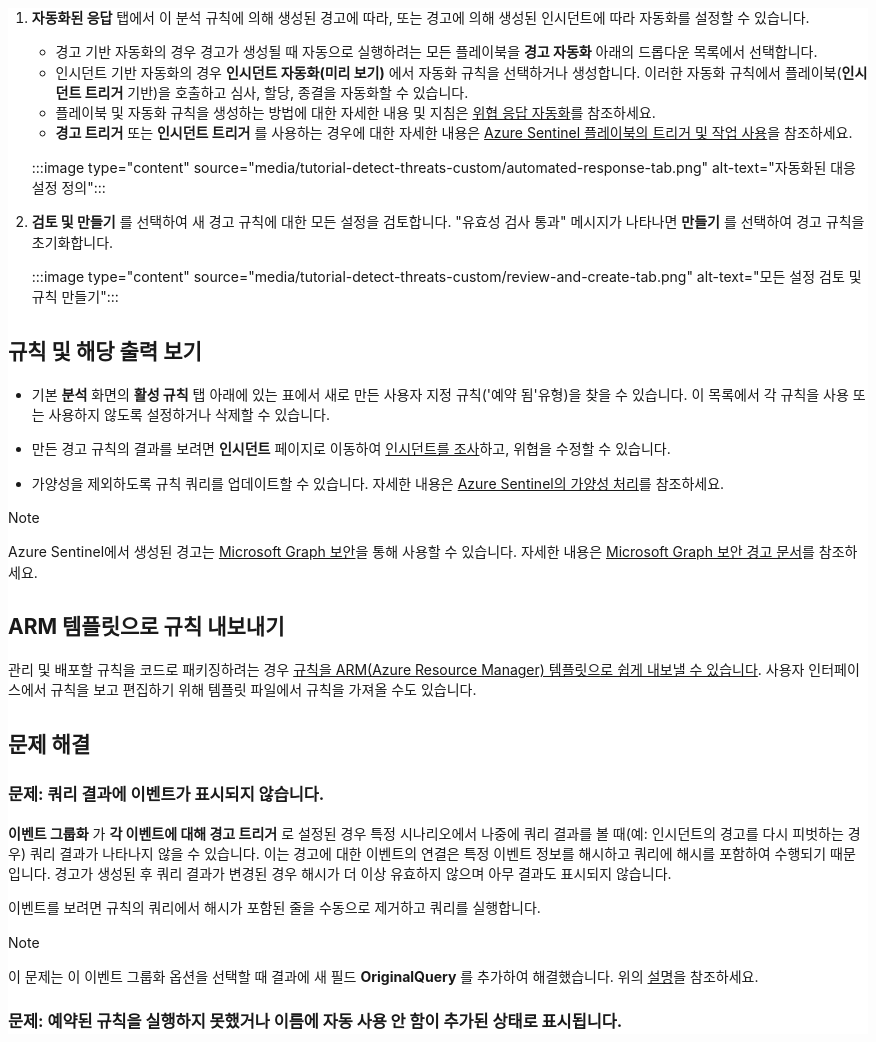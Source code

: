 1. **자동화된 응답** 탭에서 이 분석 규칙에 의해 생성된 경고에 따라, 또는 경고에 의해 생성된 인시던트에 따라 자동화를 설정할 수 있습니다.
    - 경고 기반 자동화의 경우 경고가 생성될 때 자동으로 실행하려는 모든 플레이북을 **경고 자동화** 아래의 드롭다운 목록에서 선택합니다.
    - 인시던트 기반 자동화의 경우 **인시던트 자동화(미리 보기)** 에서 자동화 규칙을 선택하거나 생성합니다. 이러한 자동화 규칙에서 플레이북(**인시던트 트리거** 기반)을 호출하고 심사, 할당, 종결을 자동화할 수 있습니다.
    - 플레이북 및 자동화 규칙을 생성하는 방법에 대한 자세한 내용 및 지침은 [위협 응답 자동화](tutorial-respond-threats-playbook.md#automate-threat-responses)를 참조하세요.
    - **경고 트리거** 또는 **인시던트 트리거** 를 사용하는 경우에 대한 자세한 내용은 [Azure Sentinel 플레이북의 트리거 및 작업 사용](playbook-triggers-actions.md#azure-sentinel-triggers-summary)을 참조하세요.

    :::image type="content" source="media/tutorial-detect-threats-custom/automated-response-tab.png" alt-text="자동화된 대응 설정 정의":::

1. **검토 및 만들기** 를 선택하여 새 경고 규칙에 대한 모든 설정을 검토합니다. "유효성 검사 통과" 메시지가 나타나면 **만들기** 를 선택하여 경고 규칙을 초기화합니다.

    :::image type="content" source="media/tutorial-detect-threats-custom/review-and-create-tab.png" alt-text="모든 설정 검토 및 규칙 만들기":::

## <a name="view-the-rule-and-its-output"></a>규칙 및 해당 출력 보기
  
- 기본 **분석** 화면의 **활성 규칙** 탭 아래에 있는 표에서 새로 만든 사용자 지정 규칙('예약 됨'유형)을 찾을 수 있습니다. 이 목록에서 각 규칙을 사용 또는 사용하지 않도록 설정하거나 삭제할 수 있습니다.

- 만든 경고 규칙의 결과를 보려면 **인시던트** 페이지로 이동하여 [인시던트를 조사](investigate-cases.md)하고, 위협을 수정할 수 있습니다.

- 가양성을 제외하도록 규칙 쿼리를 업데이트할 수 있습니다. 자세한 내용은 [Azure Sentinel의 가양성 처리](false-positives.md)를 참조하세요.

> [!NOTE]
> Azure Sentinel에서 생성된 경고는 [Microsoft Graph 보안](/graph/security-concept-overview)을 통해 사용할 수 있습니다. 자세한 내용은 [Microsoft Graph 보안 경고 문서](/graph/api/resources/security-api-overview)를 참조하세요.

## <a name="export-the-rule-to-an-arm-template"></a>ARM 템플릿으로 규칙 내보내기

관리 및 배포할 규칙을 코드로 패키징하려는 경우 [규칙을 ARM(Azure Resource Manager) 템플릿으로 쉽게 내보낼 수 있습니다](import-export-analytics-rules.md). 사용자 인터페이스에서 규칙을 보고 편집하기 위해 템플릿 파일에서 규칙을 가져올 수도 있습니다.

## <a name="troubleshooting"></a>문제 해결

### <a name="issue-no-events-appear-in-query-results"></a>문제: 쿼리 결과에 이벤트가 표시되지 않습니다.

**이벤트 그룹화** 가 **각 이벤트에 대해 경고 트리거** 로 설정된 경우 특정 시나리오에서 나중에 쿼리 결과를 볼 때(예: 인시던트의 경고를 다시 피벗하는 경우) 쿼리 결과가 나타나지 않을 수 있습니다. 이는 경고에 대한 이벤트의 연결은 특정 이벤트 정보를 해시하고 쿼리에 해시를 포함하여 수행되기 때문입니다. 경고가 생성된 후 쿼리 결과가 변경된 경우 해시가 더 이상 유효하지 않으며 아무 결과도 표시되지 않습니다. 

이벤트를 보려면 규칙의 쿼리에서 해시가 포함된 줄을 수동으로 제거하고 쿼리를 실행합니다.

> [!NOTE]
> 이 문제는 이 이벤트 그룹화 옵션을 선택할 때 결과에 새 필드 **OriginalQuery** 를 추가하여 해결했습니다. 위의 [설명](#event-grouping-and-rule-suppression)을 참조하세요.

### <a name="issue-a-scheduled-rule-failed-to-execute-or-appears-with-auto-disabled-added-to-the-name"></a>문제: 예약된 규칙을 실행하지 못했거나 이름에 자동 사용 안 함이 추가된 상태로 표시됩니다.
